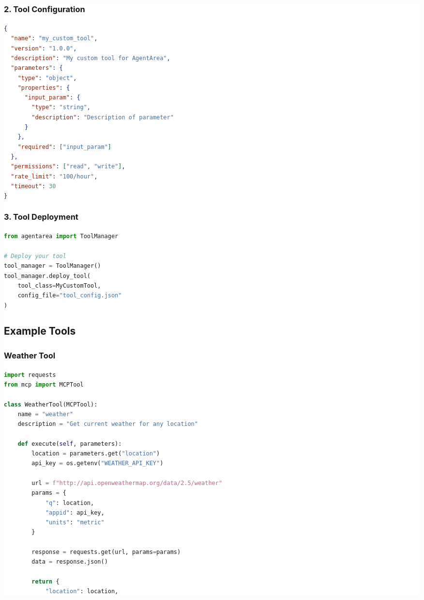 ### 2. Tool Configuration

```json
{
  "name": "my_custom_tool",
  "version": "1.0.0",
  "description": "My custom tool for AgentArea",
  "parameters": {
    "type": "object",
    "properties": {
      "input_param": {
        "type": "string",
        "description": "Description of parameter"
      }
    },
    "required": ["input_param"]
  },
  "permissions": ["read", "write"],
  "rate_limit": "100/hour",
  "timeout": 30
}
```

### 3. Tool Deployment

```python
from agentarea import ToolManager

# Deploy your tool
tool_manager = ToolManager()
tool_manager.deploy_tool(
    tool_class=MyCustomTool,
    config_file="tool_config.json"
)
```

## Example Tools

### Weather Tool

```python
import requests
from mcp import MCPTool

class WeatherTool(MCPTool):
    name = "weather"
    description = "Get current weather for any location"
    
    def execute(self, parameters):
        location = parameters.get("location")
        api_key = os.getenv("WEATHER_API_KEY")
        
        url = f"http://api.openweathermap.org/data/2.5/weather"
        params = {
            "q": location,
            "appid": api_key,
            "units": "metric"
        }
        
        response = requests.get(url, params=params)
        data = response.json()
        
        return {
            "location": location,
```